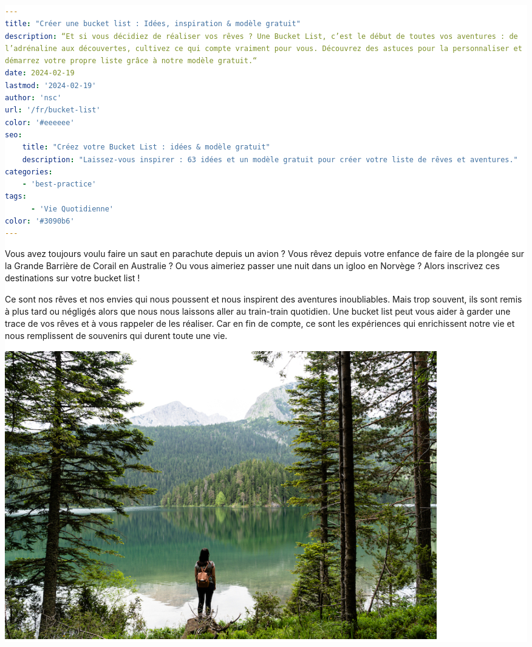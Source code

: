 ```yaml
---
title: "Créer une bucket list : Idées, inspiration & modèle gratuit"
description: “Et si vous décidiez de réaliser vos rêves ? Une Bucket List, c’est le début de toutes vos aventures : de l’adrénaline aux découvertes, cultivez ce qui compte vraiment pour vous. Découvrez des astuces pour la personnaliser et démarrez votre propre liste grâce à notre modèle gratuit.“
date: 2024-02-19
lastmod: '2024-02-19'
author: 'nsc'
url: '/fr/bucket-list'
color: '#eeeeee'
seo:
    title: "Créez votre Bucket List : idées & modèle gratuit"
    description: "Laissez-vous inspirer : 63 idées et un modèle gratuit pour créer votre liste de rêves et aventures."
categories:
    - 'best-practice'
tags:
      - 'Vie Quotidienne'
color: '#3090b6'
---
```


Vous avez toujours voulu faire un saut en parachute depuis un avion ? Vous rêvez depuis votre enfance de faire de la plongée sur la Grande Barrière de Corail en Australie ? Ou vous aimeriez passer une nuit dans un igloo en Norvège ? Alors inscrivez ces destinations sur votre bucket list !

Ce sont nos rêves et nos envies qui nous poussent et nous inspirent des aventures inoubliables. Mais trop souvent, ils sont remis à plus tard ou négligés alors que nous nous laissons aller au train-train quotidien. Une bucket list peut vous aider à garder une trace de vos rêves et à vous rappeler de les réaliser. Car en fin de compte, ce sont les expériences qui enrichissent notre vie et nous remplissent de souvenirs qui durent toute une vie.

![Bucket List : Femme regardant au loin devant un lac.](frau-mit-einem-rucksack-mit-blick-auf-den-schwarzen-see-im-nationalpark-durmitor-montenegro-711x474.jpg)
